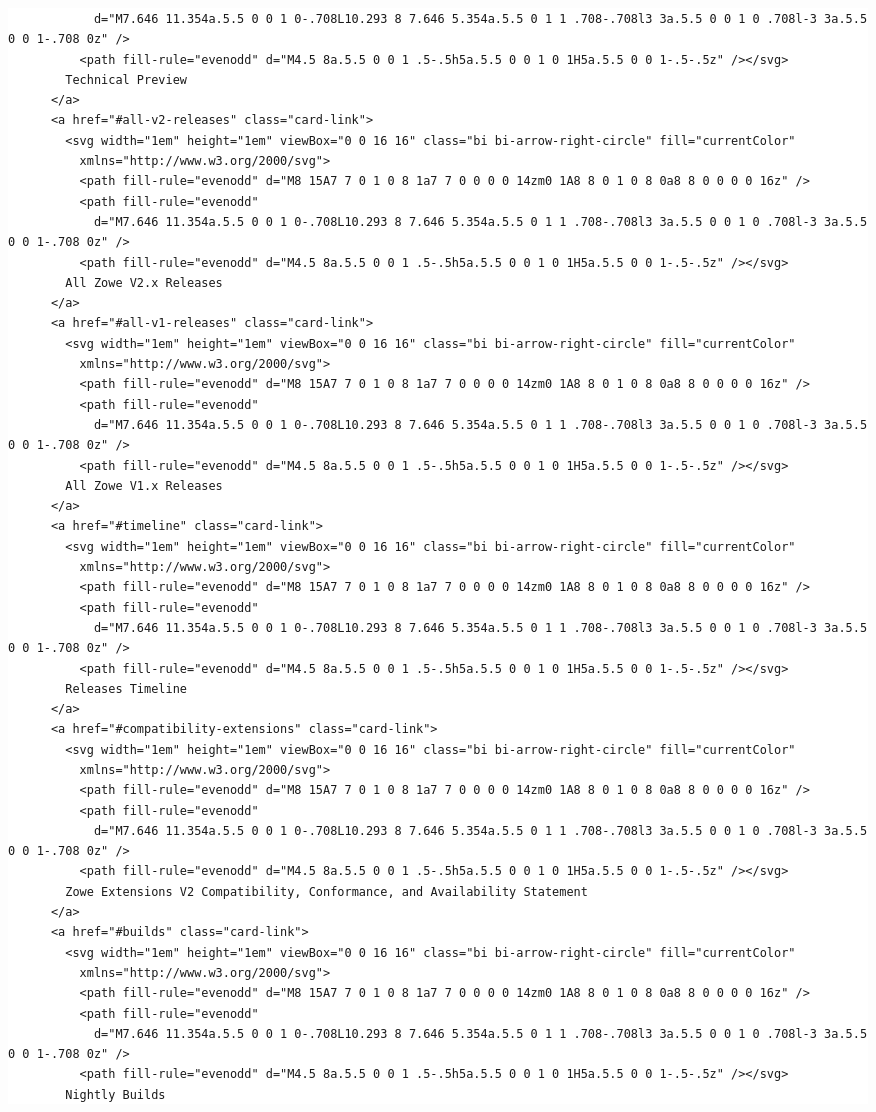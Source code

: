                 d="M7.646 11.354a.5.5 0 0 1 0-.708L10.293 8 7.646 5.354a.5.5 0 1 1 .708-.708l3 3a.5.5 0 0 1 0 .708l-3 3a.5.5 0 0 1-.708 0z" />
              <path fill-rule="evenodd" d="M4.5 8a.5.5 0 0 1 .5-.5h5a.5.5 0 0 1 0 1H5a.5.5 0 0 1-.5-.5z" /></svg>
            Technical Preview
          </a>
          <a href="#all-v2-releases" class="card-link">
            <svg width="1em" height="1em" viewBox="0 0 16 16" class="bi bi-arrow-right-circle" fill="currentColor"
              xmlns="http://www.w3.org/2000/svg">
              <path fill-rule="evenodd" d="M8 15A7 7 0 1 0 8 1a7 7 0 0 0 0 14zm0 1A8 8 0 1 0 8 0a8 8 0 0 0 0 16z" />
              <path fill-rule="evenodd"
                d="M7.646 11.354a.5.5 0 0 1 0-.708L10.293 8 7.646 5.354a.5.5 0 1 1 .708-.708l3 3a.5.5 0 0 1 0 .708l-3 3a.5.5 0 0 1-.708 0z" />
              <path fill-rule="evenodd" d="M4.5 8a.5.5 0 0 1 .5-.5h5a.5.5 0 0 1 0 1H5a.5.5 0 0 1-.5-.5z" /></svg>
            All Zowe V2.x Releases
          </a>
          <a href="#all-v1-releases" class="card-link">
            <svg width="1em" height="1em" viewBox="0 0 16 16" class="bi bi-arrow-right-circle" fill="currentColor"
              xmlns="http://www.w3.org/2000/svg">
              <path fill-rule="evenodd" d="M8 15A7 7 0 1 0 8 1a7 7 0 0 0 0 14zm0 1A8 8 0 1 0 8 0a8 8 0 0 0 0 16z" />
              <path fill-rule="evenodd"
                d="M7.646 11.354a.5.5 0 0 1 0-.708L10.293 8 7.646 5.354a.5.5 0 1 1 .708-.708l3 3a.5.5 0 0 1 0 .708l-3 3a.5.5 0 0 1-.708 0z" />
              <path fill-rule="evenodd" d="M4.5 8a.5.5 0 0 1 .5-.5h5a.5.5 0 0 1 0 1H5a.5.5 0 0 1-.5-.5z" /></svg>
            All Zowe V1.x Releases
          </a>
          <a href="#timeline" class="card-link">
            <svg width="1em" height="1em" viewBox="0 0 16 16" class="bi bi-arrow-right-circle" fill="currentColor"
              xmlns="http://www.w3.org/2000/svg">
              <path fill-rule="evenodd" d="M8 15A7 7 0 1 0 8 1a7 7 0 0 0 0 14zm0 1A8 8 0 1 0 8 0a8 8 0 0 0 0 16z" />
              <path fill-rule="evenodd"
                d="M7.646 11.354a.5.5 0 0 1 0-.708L10.293 8 7.646 5.354a.5.5 0 1 1 .708-.708l3 3a.5.5 0 0 1 0 .708l-3 3a.5.5 0 0 1-.708 0z" />
              <path fill-rule="evenodd" d="M4.5 8a.5.5 0 0 1 .5-.5h5a.5.5 0 0 1 0 1H5a.5.5 0 0 1-.5-.5z" /></svg>
            Releases Timeline
          </a>
          <a href="#compatibility-extensions" class="card-link">
            <svg width="1em" height="1em" viewBox="0 0 16 16" class="bi bi-arrow-right-circle" fill="currentColor"
              xmlns="http://www.w3.org/2000/svg">
              <path fill-rule="evenodd" d="M8 15A7 7 0 1 0 8 1a7 7 0 0 0 0 14zm0 1A8 8 0 1 0 8 0a8 8 0 0 0 0 16z" />
              <path fill-rule="evenodd"
                d="M7.646 11.354a.5.5 0 0 1 0-.708L10.293 8 7.646 5.354a.5.5 0 1 1 .708-.708l3 3a.5.5 0 0 1 0 .708l-3 3a.5.5 0 0 1-.708 0z" />
              <path fill-rule="evenodd" d="M4.5 8a.5.5 0 0 1 .5-.5h5a.5.5 0 0 1 0 1H5a.5.5 0 0 1-.5-.5z" /></svg>
            Zowe Extensions V2 Compatibility, Conformance, and Availability Statement
          </a>
          <a href="#builds" class="card-link">
            <svg width="1em" height="1em" viewBox="0 0 16 16" class="bi bi-arrow-right-circle" fill="currentColor"
              xmlns="http://www.w3.org/2000/svg">
              <path fill-rule="evenodd" d="M8 15A7 7 0 1 0 8 1a7 7 0 0 0 0 14zm0 1A8 8 0 1 0 8 0a8 8 0 0 0 0 16z" />
              <path fill-rule="evenodd"
                d="M7.646 11.354a.5.5 0 0 1 0-.708L10.293 8 7.646 5.354a.5.5 0 1 1 .708-.708l3 3a.5.5 0 0 1 0 .708l-3 3a.5.5 0 0 1-.708 0z" />
              <path fill-rule="evenodd" d="M4.5 8a.5.5 0 0 1 .5-.5h5a.5.5 0 0 1 0 1H5a.5.5 0 0 1-.5-.5z" /></svg>
            Nightly Builds